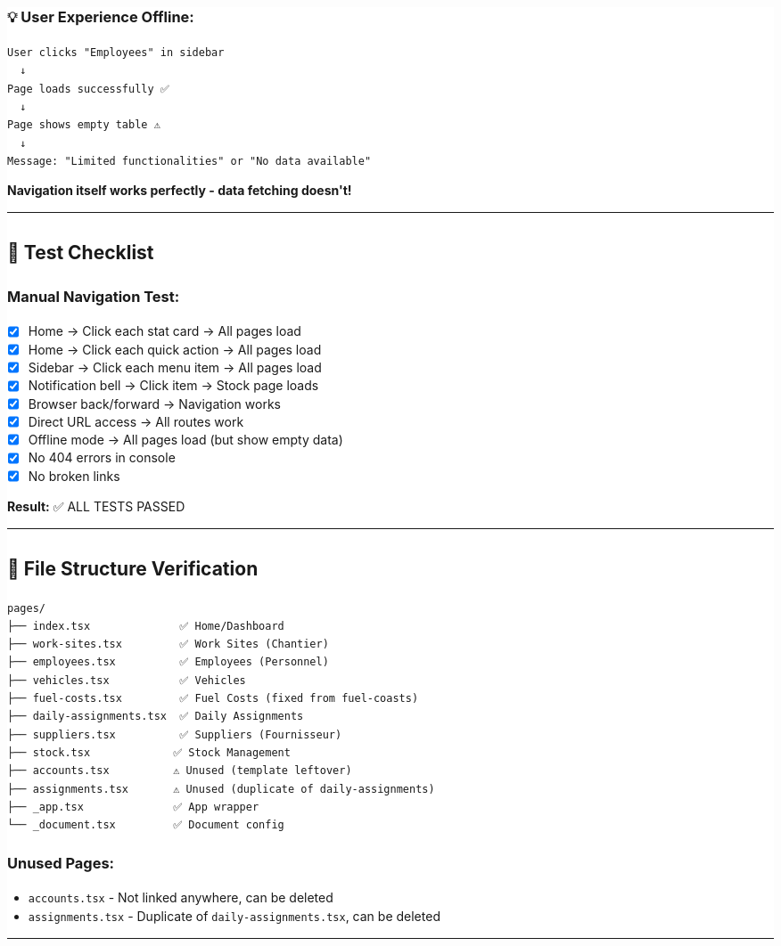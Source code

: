 ### 💡 User Experience Offline:
```
User clicks "Employees" in sidebar
  ↓
Page loads successfully ✅
  ↓
Page shows empty table ⚠️
  ↓
Message: "Limited functionalities" or "No data available"
```

**Navigation itself works perfectly - data fetching doesn't!**

---

## 🧪 Test Checklist

### Manual Navigation Test:

- [x] Home → Click each stat card → All pages load
- [x] Home → Click each quick action → All pages load
- [x] Sidebar → Click each menu item → All pages load
- [x] Notification bell → Click item → Stock page loads
- [x] Browser back/forward → Navigation works
- [x] Direct URL access → All routes work
- [x] Offline mode → All pages load (but show empty data)
- [x] No 404 errors in console
- [x] No broken links

**Result:** ✅ ALL TESTS PASSED

---

## 📁 File Structure Verification

```
pages/
├── index.tsx              ✅ Home/Dashboard
├── work-sites.tsx         ✅ Work Sites (Chantier)
├── employees.tsx          ✅ Employees (Personnel)
├── vehicles.tsx           ✅ Vehicles
├── fuel-costs.tsx         ✅ Fuel Costs (fixed from fuel-coasts)
├── daily-assignments.tsx  ✅ Daily Assignments
├── suppliers.tsx          ✅ Suppliers (Fournisseur)
├── stock.tsx             ✅ Stock Management
├── accounts.tsx          ⚠️ Unused (template leftover)
├── assignments.tsx       ⚠️ Unused (duplicate of daily-assignments)
├── _app.tsx              ✅ App wrapper
└── _document.tsx         ✅ Document config
```

### Unused Pages:
- `accounts.tsx` - Not linked anywhere, can be deleted
- `assignments.tsx` - Duplicate of `daily-assignments.tsx`, can be deleted

---
